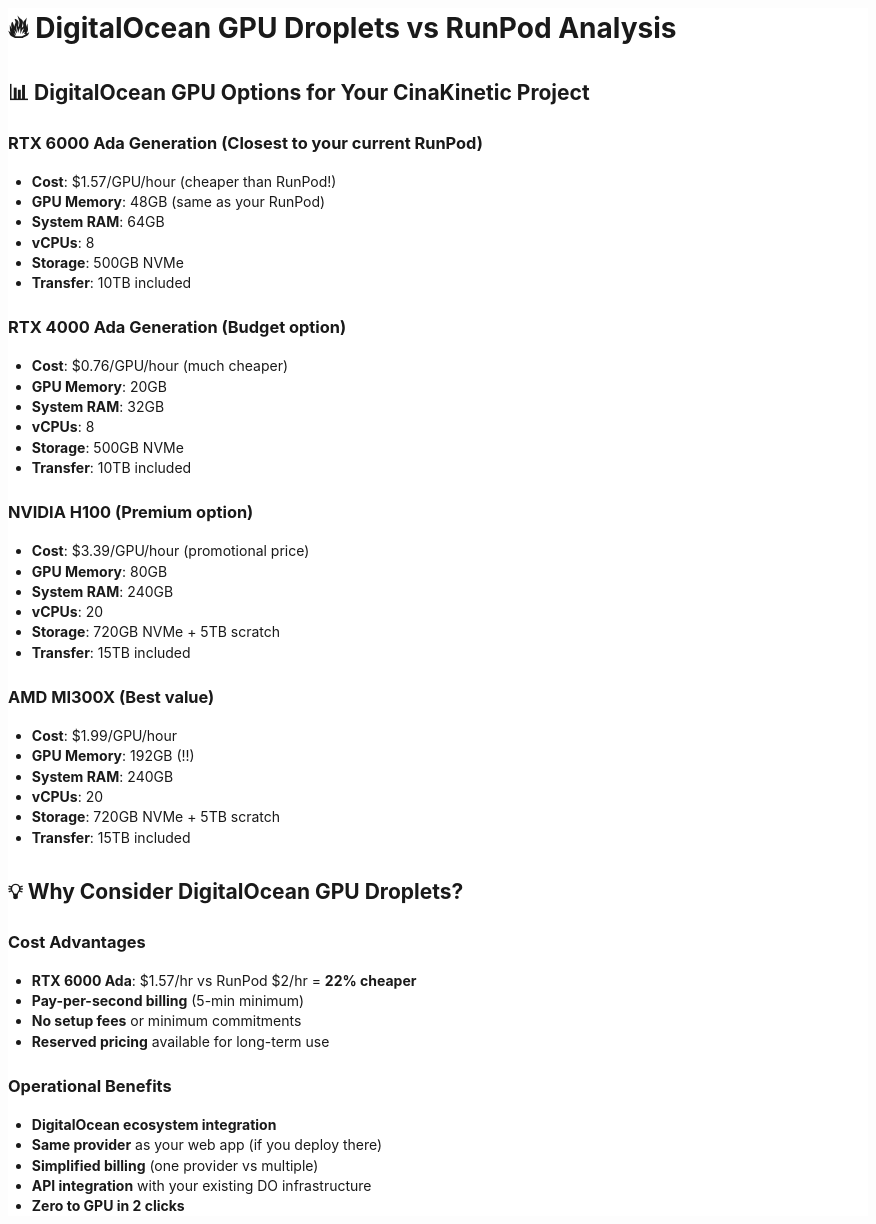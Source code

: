 # 🔥 DigitalOcean GPU Droplets vs RunPod Analysis

## 📊 DigitalOcean GPU Options for Your CinaKinetic Project

### **RTX 6000 Ada Generation** (Closest to your current RunPod)
- **Cost**: $1.57/GPU/hour (cheaper than RunPod!)
- **GPU Memory**: 48GB (same as your RunPod)
- **System RAM**: 64GB 
- **vCPUs**: 8
- **Storage**: 500GB NVMe
- **Transfer**: 10TB included

### **RTX 4000 Ada Generation** (Budget option)
- **Cost**: $0.76/GPU/hour (much cheaper)
- **GPU Memory**: 20GB 
- **System RAM**: 32GB
- **vCPUs**: 8
- **Storage**: 500GB NVMe
- **Transfer**: 10TB included

### **NVIDIA H100** (Premium option)
- **Cost**: $3.39/GPU/hour (promotional price)
- **GPU Memory**: 80GB 
- **System RAM**: 240GB
- **vCPUs**: 20
- **Storage**: 720GB NVMe + 5TB scratch
- **Transfer**: 15TB included

### **AMD MI300X** (Best value)
- **Cost**: $1.99/GPU/hour
- **GPU Memory**: 192GB (!!)
- **System RAM**: 240GB
- **vCPUs**: 20
- **Storage**: 720GB NVMe + 5TB scratch
- **Transfer**: 15TB included

## 💡 Why Consider DigitalOcean GPU Droplets?

### **Cost Advantages**
- **RTX 6000 Ada**: $1.57/hr vs RunPod $2/hr = **22% cheaper**
- **Pay-per-second billing** (5-min minimum)
- **No setup fees** or minimum commitments
- **Reserved pricing** available for long-term use

### **Operational Benefits**
- **DigitalOcean ecosystem integration**
- **Same provider** as your web app (if you deploy there)
- **Simplified billing** (one provider vs multiple)
- **API integration** with your existing DO infrastructure
- **Zero to GPU in 2 clicks**

